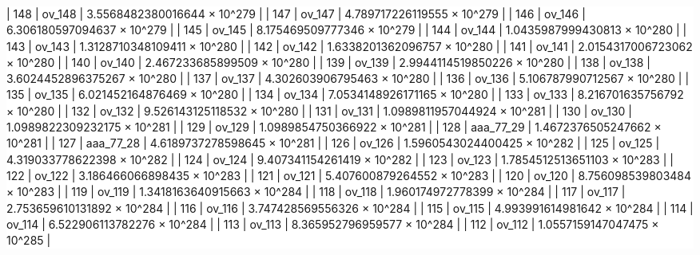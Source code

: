 | 148 | ov_148 | 3.5568482380016644 × 10^279 |
| 147 | ov_147 | 4.789717226119555 × 10^279 |
| 146 | ov_146 | 6.306180597094637 × 10^279 |
| 145 | ov_145 | 8.175469509777346 × 10^279 |
| 144 | ov_144 | 1.0435987999430813 × 10^280 |
| 143 | ov_143 | 1.3128710348109411 × 10^280 |
| 142 | ov_142 | 1.6338201362096757 × 10^280 |
| 141 | ov_141 | 2.0154317006723062 × 10^280 |
| 140 | ov_140 | 2.467233685899509 × 10^280 |
| 139 | ov_139 | 2.9944114519850226 × 10^280 |
| 138 | ov_138 | 3.6024452896375267 × 10^280 |
| 137 | ov_137 | 4.302603906795463 × 10^280 |
| 136 | ov_136 | 5.106787990712567 × 10^280 |
| 135 | ov_135 | 6.021452164876469 × 10^280 |
| 134 | ov_134 | 7.0534148926171165 × 10^280 |
| 133 | ov_133 | 8.216701635756792 × 10^280 |
| 132 | ov_132 | 9.526143125118532 × 10^280 |
| 131 | ov_131 | 1.0989811957044924 × 10^281 |
| 130 | ov_130 | 1.0989822309232175 × 10^281 |
| 129 | ov_129 | 1.0989854750366922 × 10^281 |
| 128 | aaa_77_29 | 1.4672376505247662 × 10^281 |
| 127 | aaa_77_28 | 4.6189737278598645 × 10^281 |
| 126 | ov_126 | 1.5960543024400425 × 10^282 |
| 125 | ov_125 | 4.319033778622398 × 10^282 |
| 124 | ov_124 | 9.407341154261419 × 10^282 |
| 123 | ov_123 | 1.7854512513651103 × 10^283 |
| 122 | ov_122 | 3.186466066898435 × 10^283 |
| 121 | ov_121 | 5.407600879264552 × 10^283 |
| 120 | ov_120 | 8.756098539803484 × 10^283 |
| 119 | ov_119 | 1.3418163640915663 × 10^284 |
| 118 | ov_118 | 1.960174972778399 × 10^284 |
| 117 | ov_117 | 2.753659610131892 × 10^284 |
| 116 | ov_116 | 3.747428569556326 × 10^284 |
| 115 | ov_115 | 4.993991614981642 × 10^284 |
| 114 | ov_114 | 6.522906113782276 × 10^284 |
| 113 | ov_113 | 8.365952796959577 × 10^284 |
| 112 | ov_112 | 1.0557159147047475 × 10^285 |